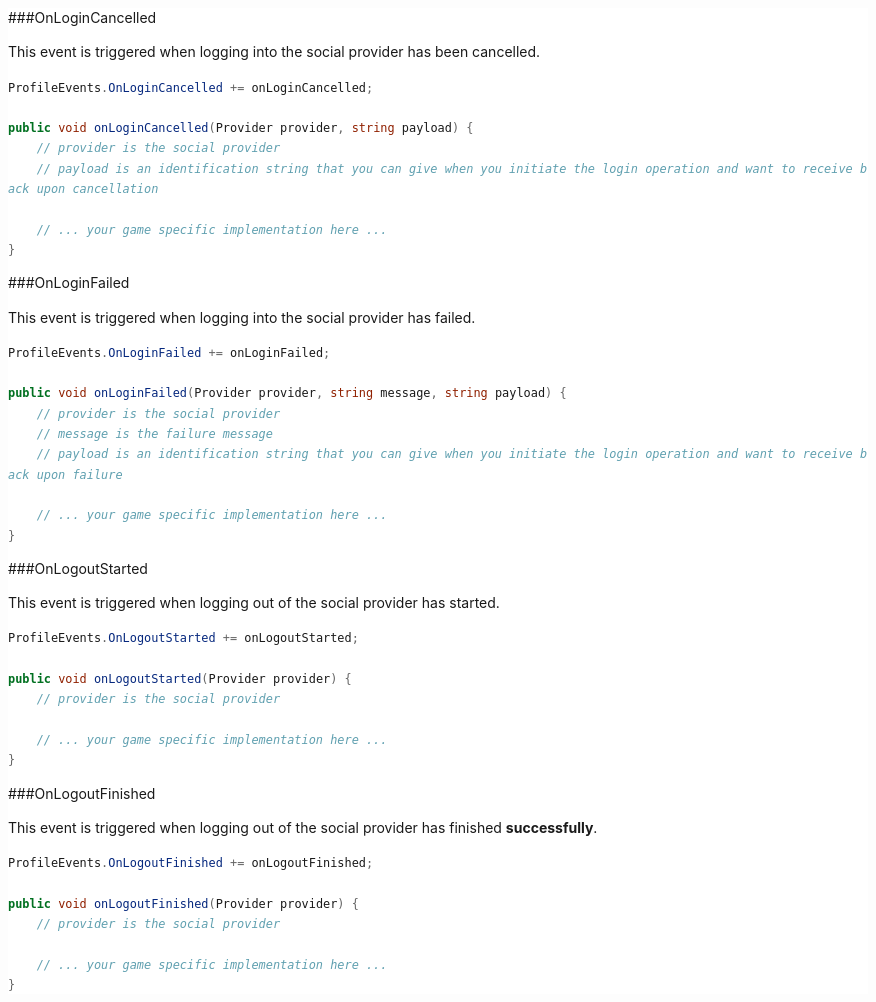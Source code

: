 ###OnLoginCancelled

This event is triggered when logging into the social provider has been cancelled.

``` cs
ProfileEvents.OnLoginCancelled += onLoginCancelled;

public void onLoginCancelled(Provider provider, string payload) {
	// provider is the social provider
	// payload is an identification string that you can give when you initiate the login operation and want to receive back upon cancellation

	// ... your game specific implementation here ...
}
```

###OnLoginFailed

This event is triggered when logging into the social provider has failed.

``` cs
ProfileEvents.OnLoginFailed += onLoginFailed;

public void onLoginFailed(Provider provider, string message, string payload) {
	// provider is the social provider
	// message is the failure message
	// payload is an identification string that you can give when you initiate the login operation and want to receive back upon failure

	// ... your game specific implementation here ...
}
```

###OnLogoutStarted

This event is triggered when logging out of the social provider has started.

``` cs
ProfileEvents.OnLogoutStarted += onLogoutStarted;

public void onLogoutStarted(Provider provider) {
	// provider is the social provider

	// ... your game specific implementation here ...
}
```

###OnLogoutFinished

This event is triggered when logging out of the social provider has finished **successfully**.

``` cs
ProfileEvents.OnLogoutFinished += onLogoutFinished;

public void onLogoutFinished(Provider provider) {
	// provider is the social provider

	// ... your game specific implementation here ...
}
```
